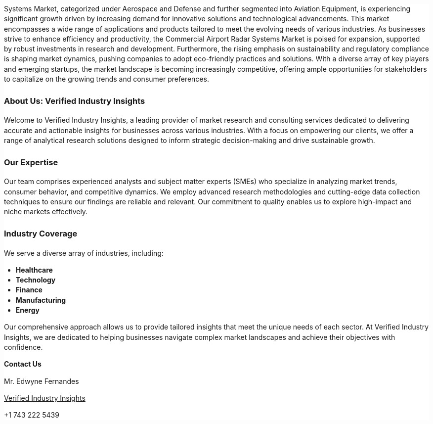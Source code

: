 Systems Market, categorized under Aerospace and Defense and further segmented into Aviation Equipment, is experiencing significant growth driven by increasing demand for innovative solutions and technological advancements. This market encompasses a wide range of applications and products tailored to meet the evolving needs of various industries. As businesses strive to enhance efficiency and productivity, the Commercial Airport Radar Systems Market is poised for expansion, supported by robust investments in research and development. Furthermore, the rising emphasis on sustainability and regulatory compliance is shaping market dynamics, pushing companies to adopt eco-friendly practices and solutions. With a diverse array of key players and emerging startups, the market landscape is becoming increasingly competitive, offering ample opportunities for stakeholders to capitalize on the growing trends and consumer preferences.</p><h3>About Us: Verified Industry Insights</h3><p>Welcome to Verified Industry Insights, a leading provider of market research and consulting services dedicated to delivering accurate and actionable insights for businesses across various industries. With a focus on empowering our clients, we offer a range of analytical research solutions designed to inform strategic decision-making and drive sustainable growth.</p><h3>Our Expertise</h3><p>Our team comprises experienced analysts and subject matter experts (SMEs) who specialize in analyzing market trends, consumer behavior, and competitive dynamics. We employ advanced research methodologies and cutting-edge data collection techniques to ensure our findings are reliable and relevant. Our commitment to quality enables us to explore high-impact and niche markets effectively.</p><h3>Industry Coverage</h3><p>We serve a diverse array of industries, including:</p><ul><li><strong>Healthcare</strong></li><li><strong>Technology</strong></li><li><strong>Finance</strong></li><li><strong>Manufacturing</strong></li><li><strong>Energy</strong></li></ul><p>Our comprehensive approach allows us to provide tailored insights that meet the unique needs of each sector. At Verified Industry Insights, we are dedicated to helping businesses navigate complex market landscapes and achieve their objectives with confidence.</p><p><strong>Contact Us</strong></p><p>Mr. Edwyne Fernandes</p><p><a href="https://www.verifiedindustryinsights.com/">Verified Industry Insights</a></p><p>+1 743 222 5439</p>
